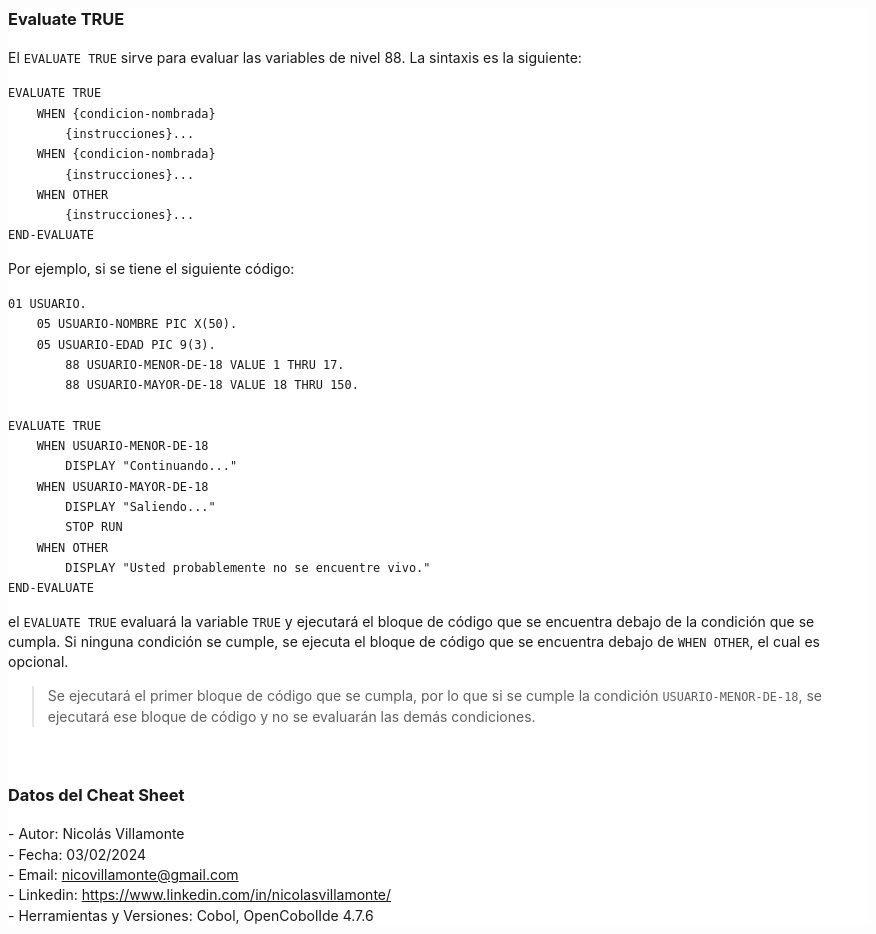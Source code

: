 ### Evaluate TRUE

El `EVALUATE TRUE` sirve para evaluar las variables de nivel 88. La sintaxis es la siguiente:

```cobol
EVALUATE TRUE
    WHEN {condicion-nombrada}
        {instrucciones}...
    WHEN {condicion-nombrada}
        {instrucciones}...
    WHEN OTHER
        {instrucciones}...
END-EVALUATE
```

Por ejemplo, si se tiene el siguiente código:

```cobol
01 USUARIO.
    05 USUARIO-NOMBRE PIC X(50).
    05 USUARIO-EDAD PIC 9(3).
        88 USUARIO-MENOR-DE-18 VALUE 1 THRU 17.
        88 USUARIO-MAYOR-DE-18 VALUE 18 THRU 150.

EVALUATE TRUE
    WHEN USUARIO-MENOR-DE-18
        DISPLAY "Continuando..."
    WHEN USUARIO-MAYOR-DE-18
        DISPLAY "Saliendo..."
        STOP RUN
    WHEN OTHER
        DISPLAY "Usted probablemente no se encuentre vivo."
END-EVALUATE
```

el `EVALUATE TRUE` evaluará la variable `TRUE` y ejecutará el bloque de código que se encuentra debajo de la condición que se cumpla. Si ninguna condición se cumple, se ejecuta el bloque de código que se encuentra debajo de `WHEN OTHER`, el cual es opcional.

> Se ejecutará el primer bloque de código que se cumpla, por lo que si se cumple la condición `USUARIO-MENOR-DE-18`, se ejecutará ese bloque de código y no se evaluarán las demás condiciones.


<br>

### Datos del Cheat Sheet

\- Autor: Nicolás Villamonte <br>
\- Fecha: 03/02/2024 <br>
\- Email: nicovillamonte@gmail.com <br>
\- Linkedin: https://www.linkedin.com/in/nicolasvillamonte/ <br>
\- Herramientas y Versiones: Cobol, OpenCobolIde 4.7.6